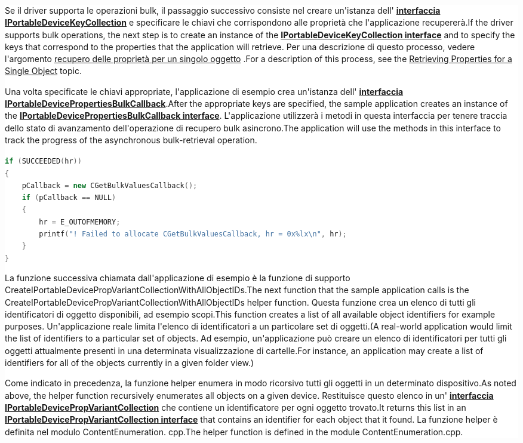 

<span data-ttu-id="3ff9f-123">Se il driver supporta le operazioni bulk, il passaggio successivo consiste nel creare un'istanza dell' [**interfaccia IPortableDeviceKeyCollection**](iportabledevicekeycollection.md) e specificare le chiavi che corrispondono alle proprietà che l'applicazione recupererà.</span><span class="sxs-lookup"><span data-stu-id="3ff9f-123">If the driver supports bulk operations, the next step is to create an instance of the [**IPortableDeviceKeyCollection interface**](iportabledevicekeycollection.md) and to specify the keys that correspond to the properties that the application will retrieve.</span></span> <span data-ttu-id="3ff9f-124">Per una descrizione di questo processo, vedere l'argomento [recupero delle proprietà per un singolo oggetto](retrieving-properties-for-a-single-object.md) .</span><span class="sxs-lookup"><span data-stu-id="3ff9f-124">For a description of this process, see the [Retrieving Properties for a Single Object](retrieving-properties-for-a-single-object.md) topic.</span></span>

<span data-ttu-id="3ff9f-125">Una volta specificate le chiavi appropriate, l'applicazione di esempio crea un'istanza dell' [**interfaccia IPortableDevicePropertiesBulkCallback**](/windows/desktop/api/PortableDeviceApi/nn-portabledeviceapi-iportabledevicepropertiesbulk).</span><span class="sxs-lookup"><span data-stu-id="3ff9f-125">After the appropriate keys are specified, the sample application creates an instance of the [**IPortableDevicePropertiesBulkCallback interface**](/windows/desktop/api/PortableDeviceApi/nn-portabledeviceapi-iportabledevicepropertiesbulk).</span></span> <span data-ttu-id="3ff9f-126">L'applicazione utilizzerà i metodi in questa interfaccia per tenere traccia dello stato di avanzamento dell'operazione di recupero bulk asincrono.</span><span class="sxs-lookup"><span data-stu-id="3ff9f-126">The application will use the methods in this interface to track the progress of the asynchronous bulk-retrieval operation.</span></span>


```C++
if (SUCCEEDED(hr))
{
    pCallback = new CGetBulkValuesCallback();
    if (pCallback == NULL)
    {
        hr = E_OUTOFMEMORY;
        printf("! Failed to allocate CGetBulkValuesCallback, hr = 0x%lx\n", hr);
    }
}
```



<span data-ttu-id="3ff9f-127">La funzione successiva chiamata dall'applicazione di esempio è la funzione di supporto CreateIPortableDevicePropVariantCollectionWithAllObjectIDs.</span><span class="sxs-lookup"><span data-stu-id="3ff9f-127">The next function that the sample application calls is the CreateIPortableDevicePropVariantCollectionWithAllObjectIDs helper function.</span></span> <span data-ttu-id="3ff9f-128">Questa funzione crea un elenco di tutti gli identificatori di oggetto disponibili, ad esempio scopi.</span><span class="sxs-lookup"><span data-stu-id="3ff9f-128">This function creates a list of all available object identifiers for example purposes.</span></span> <span data-ttu-id="3ff9f-129">Un'applicazione reale limita l'elenco di identificatori a un particolare set di oggetti.</span><span class="sxs-lookup"><span data-stu-id="3ff9f-129">(A real-world application would limit the list of identifiers to a particular set of objects.</span></span> <span data-ttu-id="3ff9f-130">Ad esempio, un'applicazione può creare un elenco di identificatori per tutti gli oggetti attualmente presenti in una determinata visualizzazione di cartelle.</span><span class="sxs-lookup"><span data-stu-id="3ff9f-130">For instance, an application may create a list of identifiers for all of the objects currently in a given folder view.)</span></span>

<span data-ttu-id="3ff9f-131">Come indicato in precedenza, la funzione helper enumera in modo ricorsivo tutti gli oggetti in un determinato dispositivo.</span><span class="sxs-lookup"><span data-stu-id="3ff9f-131">As noted above, the helper function recursively enumerates all objects on a given device.</span></span> <span data-ttu-id="3ff9f-132">Restituisce questo elenco in un' [**interfaccia IPortableDevicePropVariantCollection**](iportabledevicepropvariantcollection.md) che contiene un identificatore per ogni oggetto trovato.</span><span class="sxs-lookup"><span data-stu-id="3ff9f-132">It returns this list in an [**IPortableDevicePropVariantCollection interface**](iportabledevicepropvariantcollection.md) that contains an identifier for each object that it found.</span></span> <span data-ttu-id="3ff9f-133">La funzione helper è definita nel modulo ContentEnumeration. cpp.</span><span class="sxs-lookup"><span data-stu-id="3ff9f-133">The helper function is defined in the module ContentEnumeration.cpp.</span></span>
